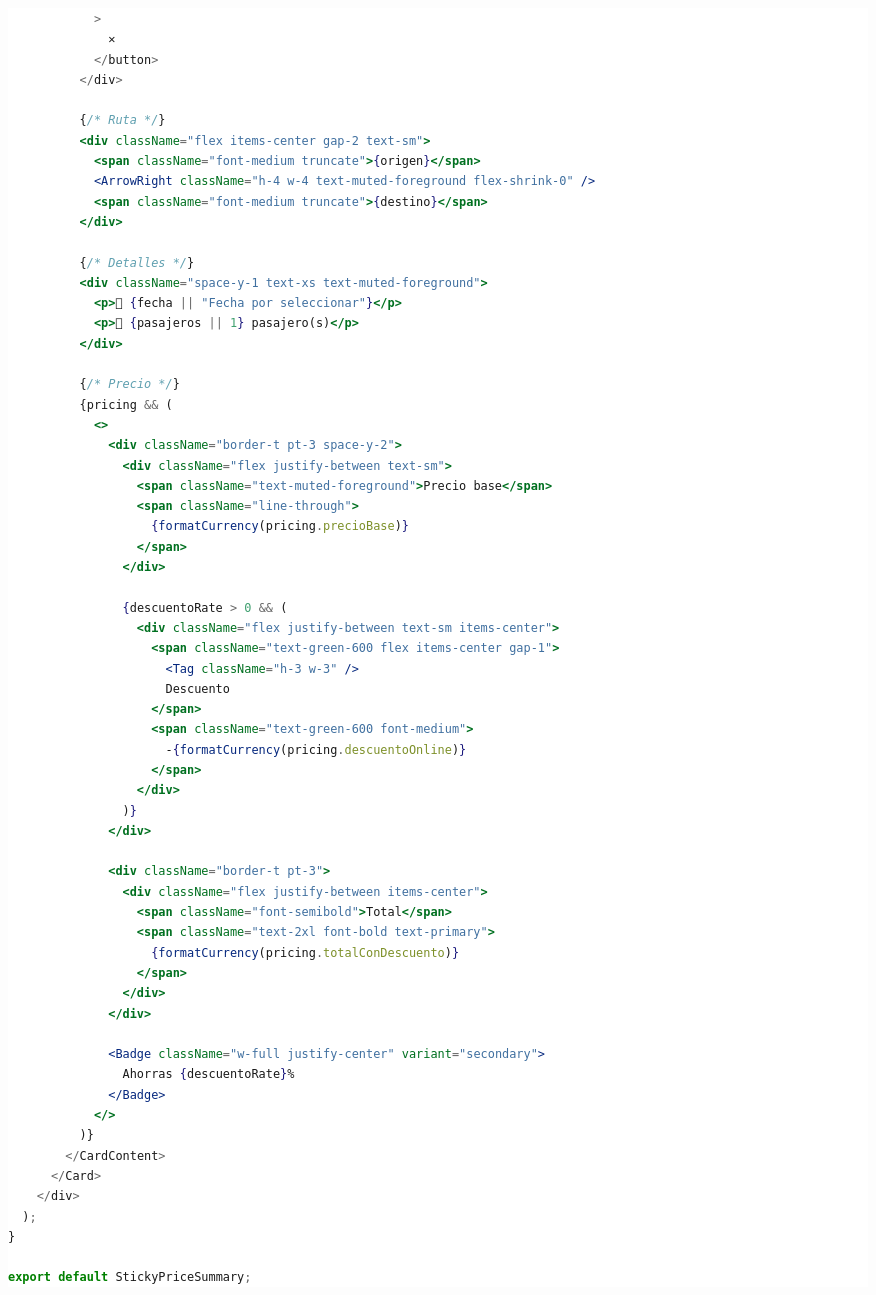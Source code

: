 ```jsx
            >
              ✕
            </button>
          </div>

          {/* Ruta */}
          <div className="flex items-center gap-2 text-sm">
            <span className="font-medium truncate">{origen}</span>
            <ArrowRight className="h-4 w-4 text-muted-foreground flex-shrink-0" />
            <span className="font-medium truncate">{destino}</span>
          </div>

          {/* Detalles */}
          <div className="space-y-1 text-xs text-muted-foreground">
            <p>📅 {fecha || "Fecha por seleccionar"}</p>
            <p>👥 {pasajeros || 1} pasajero(s)</p>
          </div>

          {/* Precio */}
          {pricing && (
            <>
              <div className="border-t pt-3 space-y-2">
                <div className="flex justify-between text-sm">
                  <span className="text-muted-foreground">Precio base</span>
                  <span className="line-through">
                    {formatCurrency(pricing.precioBase)}
                  </span>
                </div>

                {descuentoRate > 0 && (
                  <div className="flex justify-between text-sm items-center">
                    <span className="text-green-600 flex items-center gap-1">
                      <Tag className="h-3 w-3" />
                      Descuento
                    </span>
                    <span className="text-green-600 font-medium">
                      -{formatCurrency(pricing.descuentoOnline)}
                    </span>
                  </div>
                )}
              </div>

              <div className="border-t pt-3">
                <div className="flex justify-between items-center">
                  <span className="font-semibold">Total</span>
                  <span className="text-2xl font-bold text-primary">
                    {formatCurrency(pricing.totalConDescuento)}
                  </span>
                </div>
              </div>

              <Badge className="w-full justify-center" variant="secondary">
                Ahorras {descuentoRate}%
              </Badge>
            </>
          )}
        </CardContent>
      </Card>
    </div>
  );
}

export default StickyPriceSummary;
```